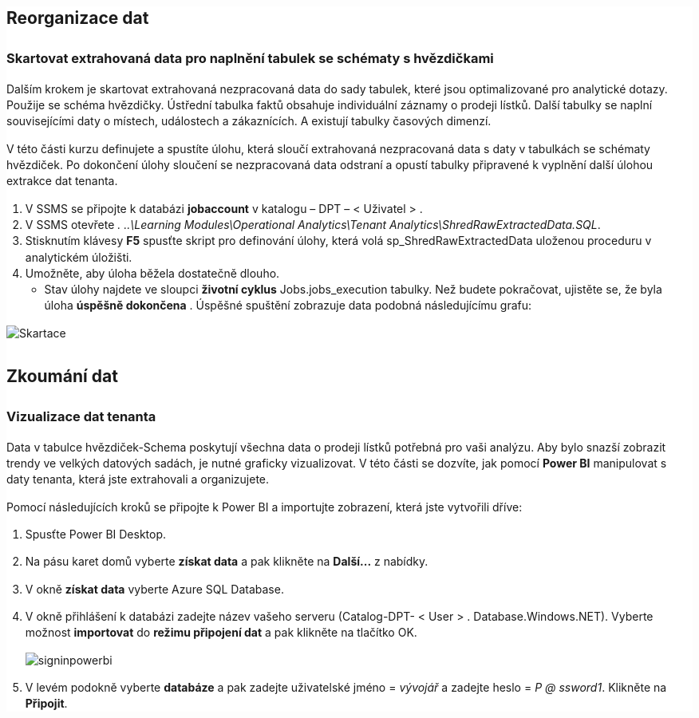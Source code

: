 ## <a name="data-reorganization"></a>Reorganizace dat

### <a name="shred-extracted-data-to-populate-star-schema-tables"></a>Skartovat extrahovaná data pro naplnění tabulek se schématy s hvězdičkami

Dalším krokem je skartovat extrahovaná nezpracovaná data do sady tabulek, které jsou optimalizované pro analytické dotazy. Použije se schéma hvězdičky. Ústřední tabulka faktů obsahuje individuální záznamy o prodeji lístků. Další tabulky se naplní souvisejícími daty o místech, událostech a zákaznících. A existují tabulky časových dimenzí. 

V této části kurzu definujete a spustíte úlohu, která sloučí extrahovaná nezpracovaná data s daty v tabulkách se schématy hvězdiček. Po dokončení úlohy sloučení se nezpracovaná data odstraní a opustí tabulky připravené k vyplnění další úlohou extrakce dat tenanta.

1. V SSMS se připojte k databázi **jobaccount** v katalogu – DPT – &lt; Uživatel &gt; .
2. V SSMS otevřete *. ..\Learning Modules\Operational Analytics\Tenant Analytics\ShredRawExtractedData.SQL*.
3. Stisknutím klávesy **F5** spusťte skript pro definování úlohy, která volá sp_ShredRawExtractedData uloženou proceduru v analytickém úložišti.
4. Umožněte, aby úloha běžela dostatečně dlouho.
    - Stav úlohy najdete ve sloupci **životní cyklus** Jobs.jobs_execution tabulky. Než budete pokračovat, ujistěte se, že byla úloha **úspěšně dokončena** . Úspěšné spuštění zobrazuje data podobná následujícímu grafu:

![Skartace](./media/saas-tenancy-tenant-analytics/shreddingJob.PNG)

## <a name="data-exploration"></a>Zkoumání dat

### <a name="visualize-tenant-data"></a>Vizualizace dat tenanta

Data v tabulce hvězdiček-Schema poskytují všechna data o prodeji lístků potřebná pro vaši analýzu. Aby bylo snazší zobrazit trendy ve velkých datových sadách, je nutné graficky vizualizovat.  V této části se dozvíte, jak pomocí **Power BI** manipulovat s daty tenanta, která jste extrahovali a organizujete.

Pomocí následujících kroků se připojte k Power BI a importujte zobrazení, která jste vytvořili dříve:

1. Spusťte Power BI Desktop.
2. Na pásu karet domů vyberte **získat data** a pak klikněte na **Další...** z nabídky.
3. V okně **získat data** vyberte Azure SQL Database.
4. V okně přihlášení k databázi zadejte název vašeho serveru (Catalog-DPT- &lt; User &gt; . Database.Windows.NET). Vyberte možnost **importovat** do **režimu připojení dat** a pak klikněte na tlačítko OK. 

    ![signinpowerbi](./media/saas-tenancy-tenant-analytics/powerBISignIn.PNG)

5. V levém podokně vyberte **databáze** a pak zadejte uživatelské jméno = *vývojář* a zadejte heslo = *P \@ ssword1*. Klikněte na **Připojit**.  
